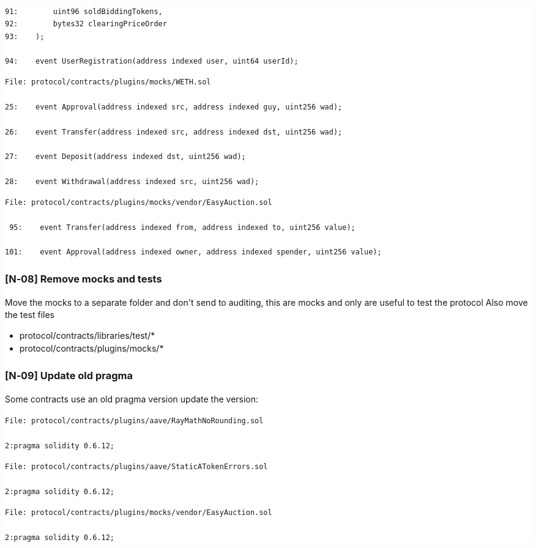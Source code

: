 ```solidity
91:        uint96 soldBiddingTokens,
92:        bytes32 clearingPriceOrder
93:    );

94:    event UserRegistration(address indexed user, uint64 userId);
```

```solidity
File: protocol/contracts/plugins/mocks/WETH.sol

25:    event Approval(address indexed src, address indexed guy, uint256 wad);

26:    event Transfer(address indexed src, address indexed dst, uint256 wad);

27:    event Deposit(address indexed dst, uint256 wad);

28:    event Withdrawal(address indexed src, uint256 wad);
```

```solidity
File: protocol/contracts/plugins/mocks/vendor/EasyAuction.sol

 95:    event Transfer(address indexed from, address indexed to, uint256 value);

101:    event Approval(address indexed owner, address indexed spender, uint256 value);
```

### [N‑08] Remove mocks and tests

Move the mocks to a separate folder and don't send to auditing, this are mocks and only are useful to test the protocol
Also move the test files

- protocol/contracts/libraries/test/*
- protocol/contracts/plugins/mocks/*


### [N‑09] Update old pragma

Some contracts use an old pragma version update the version:

```solidity
File: protocol/contracts/plugins/aave/RayMathNoRounding.sol

2:pragma solidity 0.6.12;
```

```solidity
File: protocol/contracts/plugins/aave/StaticATokenErrors.sol

2:pragma solidity 0.6.12;
```

```solidity
File: protocol/contracts/plugins/mocks/vendor/EasyAuction.sol

2:pragma solidity 0.6.12;
```
